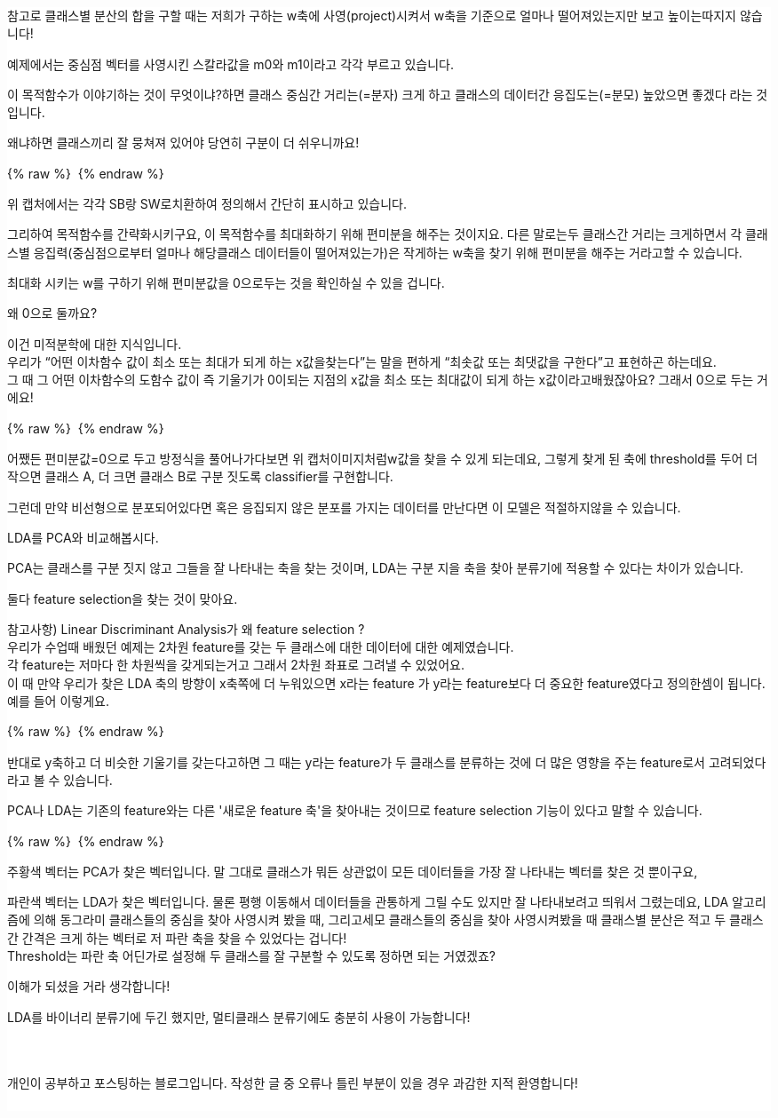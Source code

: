 참고로 클래스별 분산의 합을 구할 때는 저희가 구하는 w축에 사영(project)시켜서 w축을 기준으로 얼마나 떨어져있는지만 보고 높이는따지지 않습니다!<br/>

예제에서는 중심점 벡터를 사영시킨 스칼라값을 m0와 m1이라고 각각 부르고 있습니다.<br/>

이 목적함수가 이야기하는 것이 무엇이냐?하면 클래스 중심간 거리는(=분자) 크게 하고 클래스의 데이터간 응집도는(=분모) 높았으면 좋겠다 라는 것입니다.<br/>

왜냐하면 클래스끼리 잘 뭉쳐져 있어야 당연히 구분이 더 쉬우니까요!<br/>

{% raw %} <img src="https://ohjinjin.github.io/assets/images/20200410ml/capture49.JPG" alt=""> {% endraw %}

위 캡처에서는 각각 SB랑 SW로치환하여 정의해서 간단히 표시하고 있습니다.<br/>

그리하여 목적함수를 간략화시키구요, 이 목적함수를 최대화하기 위해 편미분을 해주는 것이지요. 다른 말로는두 클래스간 거리는 크게하면서 각 클래스별 응집력(중심점으로부터 얼마나 해당클래스 데이터들이 떨어져있는가)은 작게하는 w축을 찾기 위해 편미분을 해주는 거라고할 수 있습니다.<br/>

최대화 시키는 w를 구하기 위해 편미분값을 0으로두는 것을 확인하실 수 있을 겁니다.<br/>

왜 0으로 둘까요?<br/>

이건 미적분학에 대한 지식입니다.<br/>
우리가 “어떤 이차함수 값이 최소 또는 최대가 되게 하는 x값을찾는다”는 말을 편하게 “최솟값 또는 최댓값을 구한다”고 표현하곤 하는데요.<br/>
그 때 그 어떤 이차함수의 도함수 값이 즉 기울기가 0이되는 지점의 x값을 최소 또는 최대값이 되게 하는 x값이라고배웠잖아요? 그래서 0으로 두는 거에요!<br/>

{% raw %} <img src="https://ohjinjin.github.io/assets/images/20200410ml/capture56.JPG" alt=""> {% endraw %}

어쨌든 편미분값=0으로 두고 방정식을 풀어나가다보면 위 캡처이미지처럼w값을 찾을 수 있게 되는데요, 그렇게 찾게 된 축에 threshold를 두어 더 작으면 클래스 A, 더 크면 클래스 B로 구분 짓도록 classifier를 구현합니다.<br/>

그런데 만약 비선형으로 분포되어있다면 혹은 응집되지 않은 분포를 가지는 데이터를 만난다면 이 모델은 적절하지않을 수 있습니다.<br/>

LDA를 PCA와 비교해봅시다.<br/>

PCA는 클래스를 구분 짓지 않고 그들을 잘 나타내는 축을 찾는 것이며, LDA는 구분 지을 축을 찾아 분류기에 적용할 수 있다는 차이가 있습니다.<br/>

둘다 feature selection을 찾는 것이 맞아요.<br/>

참고사항) Linear Discriminant Analysis가 왜 feature selection ?<br/>
우리가 수업때 배웠던 예제는 2차원 feature를 갖는 두 클래스에 대한 데이터에 대한 예제였습니다.<br/>
각 feature는 저마다 한 차원씩을 갖게되는거고
그래서 2차원 좌표로 그려낼 수 있었어요.<br/>
이 때 만약 우리가 찾은 LDA 축의 방향이 x축쪽에 더 누워있으면 x라는 feature 가 y라는 feature보다 더 중요한 feature였다고 정의한셈이 됩니다.<br/>
예를 들어 이렇게요.<br/>

{% raw %} <img src="https://ohjinjin.github.io/assets/images/20200410ml/capture86.JPG" alt=""> {% endraw %}

반대로 y축하고 더 비슷한 기울기를 갖는다고하면 그 때는 y라는 feature가 두 클래스를 분류하는 것에 더 많은 영향을 주는 feature로서 고려되었다라고 볼 수 있습니다.<br/>

PCA나 LDA는 기존의 feature와는 다른 '새로운 feature 축'을 찾아내는 것이므로 feature selection 기능이 있다고 말할 수 있습니다.<br/>

{% raw %} <img src="https://ohjinjin.github.io/assets/images/20200410ml/capture57.JPG" alt=""> {% endraw %}


주황색 벡터는 PCA가 찾은 벡터입니다. 말 그대로 클래스가 뭐든 상관없이 모든 데이터들을 가장 잘 나타내는 벡터를 찾은 것 뿐이구요,<br/>

파란색 벡터는 LDA가 찾은 벡터입니다. 물론 평행 이동해서 데이터들을 관통하게 그릴 수도 있지만 잘 나타내보려고 띄워서 그렸는데요, LDA 알고리즘에 의해 동그라미 클래스들의 중심을 찾아 사영시켜 봤을 때, 그리고세모 클래스들의 중심을 찾아 사영시켜봤을 때 클래스별 분산은 적고 두 클래스간 간격은 크게 하는 벡터로 저 파란 축을 찾을 수 있었다는 겁니다!<br/>
Threshold는 파란 축 어딘가로 설정해 두 클래스를 잘 구분할 수 있도록 정하면 되는 거였겠죠?<br/>

이해가 되셨을 거라 생각합니다!<br/>

LDA를 바이너리 분류기에 두긴 했지만, 멀티클래스 분류기에도 충분히 사용이 가능합니다!<br/>
 <br/>
 <br/>

개인이 공부하고 포스팅하는 블로그입니다. 작성한 글 중 오류나 틀린 부분이 있을 경우 과감한 지적 환영합니다!<br/><br/>
